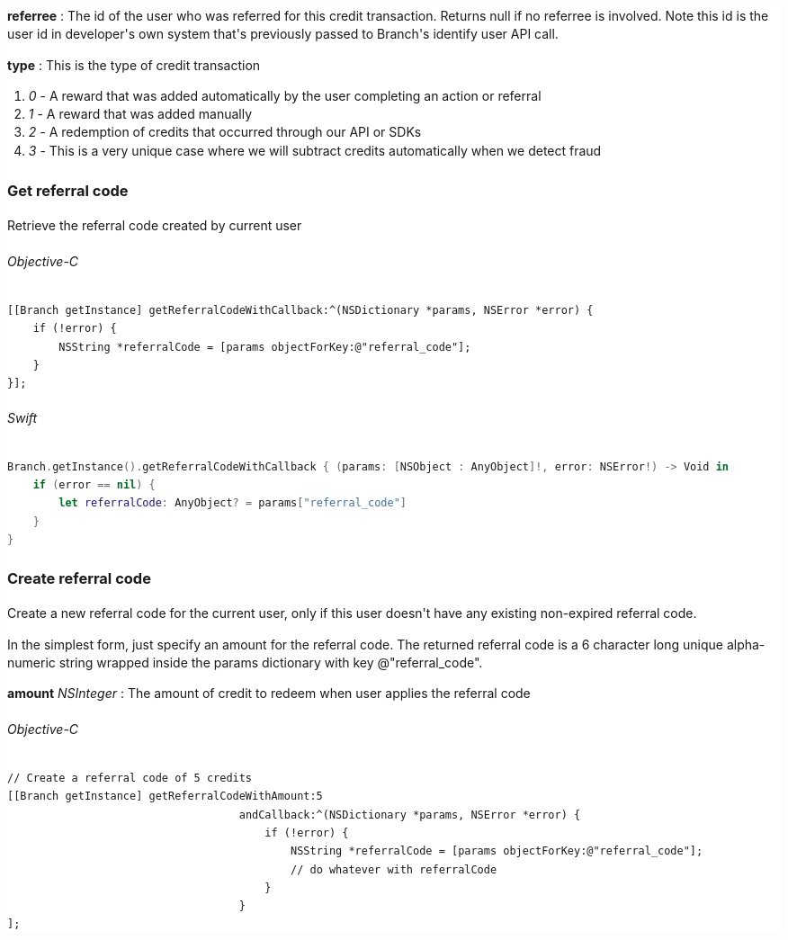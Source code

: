 **referree**
: The id of the user who was referred for this credit transaction. Returns null if no referree is involved. Note this id is the user id in developer's own system that's previously passed to Branch's identify user API call.

**type**
: This is the type of credit transaction

1. _0_ - A reward that was added automatically by the user completing an action or referral
1. _1_ - A reward that was added manually
2. _2_ - A redemption of credits that occurred through our API or SDKs
3. _3_ - This is a very unique case where we will subtract credits automatically when we detect fraud

### Get referral code

Retrieve the referral code created by current user

###### Objective-C

```objc
[[Branch getInstance] getReferralCodeWithCallback:^(NSDictionary *params, NSError *error) {
    if (!error) {
        NSString *referralCode = [params objectForKey:@"referral_code"];
    }
}];
```

###### Swift

```swift
Branch.getInstance().getReferralCodeWithCallback { (params: [NSObject : AnyObject]!, error: NSError!) -> Void in
    if (error == nil) {
        let referralCode: AnyObject? = params["referral_code"]
    }
}
```

### Create referral code

Create a new referral code for the current user, only if this user doesn't have any existing non-expired referral code.

In the simplest form, just specify an amount for the referral code.
The returned referral code is a 6 character long unique alpha-numeric string wrapped inside the params dictionary with key @"referral_code".

**amount** _NSInteger_
: The amount of credit to redeem when user applies the referral code

###### Objective-C

```objc
// Create a referral code of 5 credits
[[Branch getInstance] getReferralCodeWithAmount:5
                                    andCallback:^(NSDictionary *params, NSError *error) {
                                        if (!error) {
                                            NSString *referralCode = [params objectForKey:@"referral_code"];
                                            // do whatever with referralCode
                                        }
                                    }
];
```
